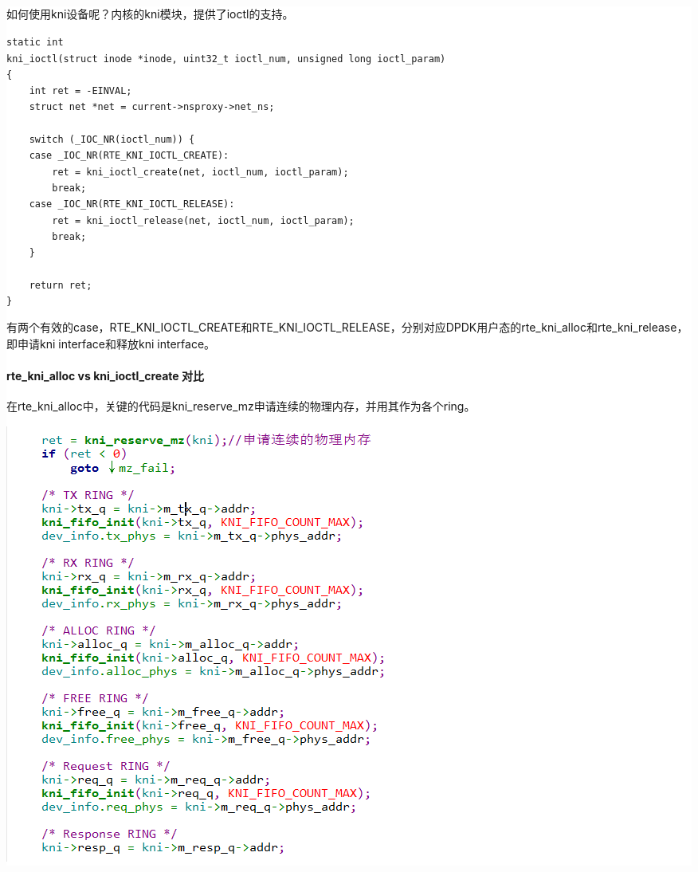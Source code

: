 如何使用kni设备呢？内核的kni模块，提供了ioctl的支持。

```
static int
kni_ioctl(struct inode *inode, uint32_t ioctl_num, unsigned long ioctl_param)
{
	int ret = -EINVAL;
	struct net *net = current->nsproxy->net_ns;

	switch (_IOC_NR(ioctl_num)) {
	case _IOC_NR(RTE_KNI_IOCTL_CREATE):
		ret = kni_ioctl_create(net, ioctl_num, ioctl_param);
		break;
	case _IOC_NR(RTE_KNI_IOCTL_RELEASE):
		ret = kni_ioctl_release(net, ioctl_num, ioctl_param);
		break;
	}

	return ret;
}
```

有两个有效的case，RTE_KNI_IOCTL_CREATE和RTE_KNI_IOCTL_RELEASE，分别对应DPDK用户态的rte_kni_alloc和rte_kni_release，即申请kni interface和释放kni interface。



#### rte_kni_alloc vs kni_ioctl_create 对比

在rte_kni_alloc中，关键的代码是kni_reserve_mz申请连续的物理内存，并用其作为各个ring。

![image-20220628113103217](picture/image-20220628113103217.png)
